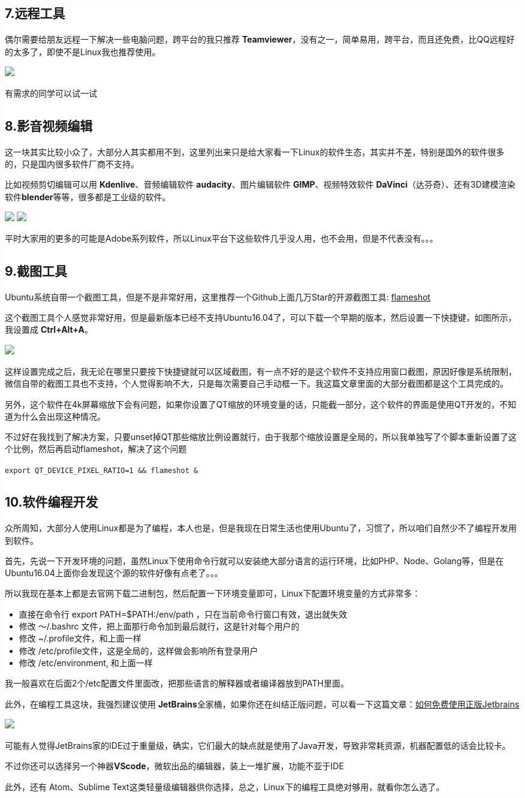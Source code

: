 ## 7.远程工具
偶尔需要给朋友远程一下解决一些电脑问题，跨平台的我只推荐 **Teamviewer**，没有之一，简单易用，跨平台，而且还免费，比QQ远程好的太多了，即使不是Linux我也推荐使用。

<img src="/images/2021/2021-12-11_19-51.jpeg" />

有需求的同学可以试一试

## 8.影音视频编辑
这一块其实比较小众了，大部分人其实都用不到，这里列出来只是给大家看一下Linux的软件生态，其实并不差，特别是国外的软件很多的，只是国内很多软件厂商不支持。

比如视频剪切编辑可以用 **Kdenlive**、音频编辑软件 **audacity**、图片编辑软件 **GIMP**、视频特效软件 **DaVinci**（达芬奇）、还有3D建模渲染软件**blender**等等，很多都是工业级的软件。

<img src="/images/2021/2021-12-11_19-46.png" />

<img src="/images/2021/2021-12-11_20-51.jpeg" />

平时大家用的更多的可能是Adobe系列软件，所以Linux平台下这些软件几乎没人用，也不会用，但是不代表没有。。。

## 9.截图工具
Ubuntu系统自带一个截图工具，但是不是非常好用，这里推荐一个Github上面几万Star的开源截图工具: [flameshot](https://github.com/flameshot-org/flameshot)

这个截图工具个人感觉非常好用，但是最新版本已经不支持Ubuntu16.04了，可以下载一个早期的版本，然后设置一下快捷键，如图所示，我设置成 **Ctrl+Alt+A**。

<img src="/images/2021/2021-12-11_20-44.png" />

这样设置完成之后，我无论在哪里只要按下快捷键就可以区域截图，有一点不好的是这个软件不支持应用窗口截图，原因好像是系统限制，微信自带的截图工具也不支持，个人觉得影响不大，只是每次需要自己手动框一下。我这篇文章里面的大部分截图都是这个工具完成的。

另外，这个软件在4k屏幕缩放下会有问题，如果你设置了QT缩放的环境变量的话，只能截一部分，这个软件的界面是使用QT开发的，不知道为什么会出现这种情况。

不过好在我找到了解决方案，只要unset掉QT那些缩放比例设置就行，由于我那个缩放设置是全局的，所以我单独写了个脚本重新设置了这个比例，然后再启动flameshot，解决了这个问题
```
export QT_DEVICE_PIXEL_RATIO=1 && flameshot &
```

## 10.软件编程开发
众所周知，大部分人使用Linux都是为了编程，本人也是，但是我现在日常生活也使用Ubuntu了，习惯了，所以咱们自然少不了编程开发用到软件。

首先，先说一下开发环境的问题，虽然Linux下使用命令行就可以安装绝大部分语言的运行环境，比如PHP、Node、Golang等，但是在Ubuntu16.04上面你会发现这个源的软件好像有点老了。。。

所以我现在基本上都是去官网下载二进制包，然后配置一下环境变量即可，Linux下配置环境变量的方式非常多：
- 直接在命令行 export PATH=$PATH:/env/path ，只在当前命令行窗口有效，退出就失效
- 修改 ～/.bashrc 文件，把上面那行命令加到最后就行，这是针对每个用户的
- 修改 ~/.profile文件，和上面一样
- 修改 /etc/profile文件，这是全局的，这样做会影响所有登录用户
- 修改 /etc/environment, 和上面一样

我一般喜欢在后面2个/etc配置文件里面改，把那些语言的解释器或者编译器放到PATH里面。

此外，在编程工具这块，我强烈建议使用 **JetBrains**全家桶，如果你还在纠结正版问题，可以看一下这篇文章：[如何免费使用正版Jetbrains](https://wangbenjun.site/2020/os/free-jetbrains-ide.html)

<img src="/images/2021/2021-12-11_20-09.png" />

可能有人觉得JetBrains家的IDE过于重量级，确实，它们最大的缺点就是使用了Java开发，导致非常耗资源，机器配置低的话会比较卡。

不过你还可以选择另一个神器**VScode**，微软出品的编辑器，装上一堆扩展，功能不亚于IDE

此外，还有 Atom、Sublime Text这类轻量级编辑器供你选择，总之，Linux下的编程工具绝对够用，就看你怎么选了。